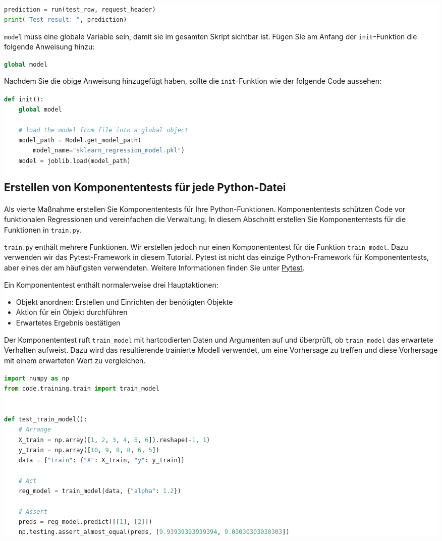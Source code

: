 ```python
prediction = run(test_row, request_header)
print("Test result: ", prediction)
```

`model` muss eine globale Variable sein, damit sie im gesamten Skript sichtbar ist. Fügen Sie am Anfang der `init`-Funktion die folgende Anweisung hinzu:

```python
global model
```

Nachdem Sie die obige Anweisung hinzugefügt haben, sollte die `init`-Funktion wie der folgende Code aussehen:

```python
def init():
    global model

    # load the model from file into a global object
    model_path = Model.get_model_path(
        model_name="sklearn_regression_model.pkl")
    model = joblib.load(model_path)
```

## <a name="create-unit-tests-for-each-python-file"></a>Erstellen von Komponententests für jede Python-Datei

Als vierte Maßnahme erstellen Sie Komponententests für Ihre Python-Funktionen. Komponententests schützen Code vor funktionalen Regressionen und vereinfachen die Verwaltung. In diesem Abschnitt erstellen Sie Komponententests für die Funktionen in `train.py`.

`train.py` enthält mehrere Funktionen. Wir erstellen jedoch nur einen Komponententest für die Funktion `train_model`. Dazu verwenden wir das Pytest-Framework in diesem Tutorial. Pytest ist nicht das einzige Python-Framework für Komponententests, aber eines der am häufigsten verwendeten. Weitere Informationen finden Sie unter [Pytest](https://pytest.org).

Ein Komponententest enthält normalerweise drei Hauptaktionen:

- Objekt anordnen: Erstellen und Einrichten der benötigten Objekte
- Aktion für ein Objekt durchführen
- Erwartetes Ergebnis bestätigen

Der Komponententest ruft `train_model` mit hartcodierten Daten und Argumenten auf und überprüft, ob `train_model` das erwartete Verhalten aufweist. Dazu wird das resultierende trainierte Modell verwendet, um eine Vorhersage zu treffen und diese Vorhersage mit einem erwarteten Wert zu vergleichen.

```python
import numpy as np
from code.training.train import train_model


def test_train_model():
    # Arrange
    X_train = np.array([1, 2, 3, 4, 5, 6]).reshape(-1, 1)
    y_train = np.array([10, 9, 8, 8, 6, 5])
    data = {"train": {"X": X_train, "y": y_train}}

    # Act
    reg_model = train_model(data, {"alpha": 1.2})

    # Assert
    preds = reg_model.predict([[1], [2]])
    np.testing.assert_almost_equal(preds, [9.93939393939394, 9.03030303030303])
```
